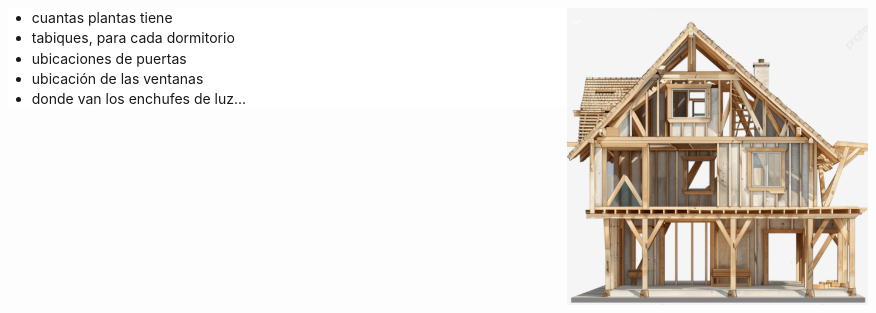  <img src="casaEstruct.png" width="35%" Alt="estructura de una Casa" style="float: right;">  
</div>

- cuantas plantas tiene
- tabiques, para cada dormitorio
- ubicaciones de puertas
- ubicación de las ventanas
- donde van los enchufes de luz...
